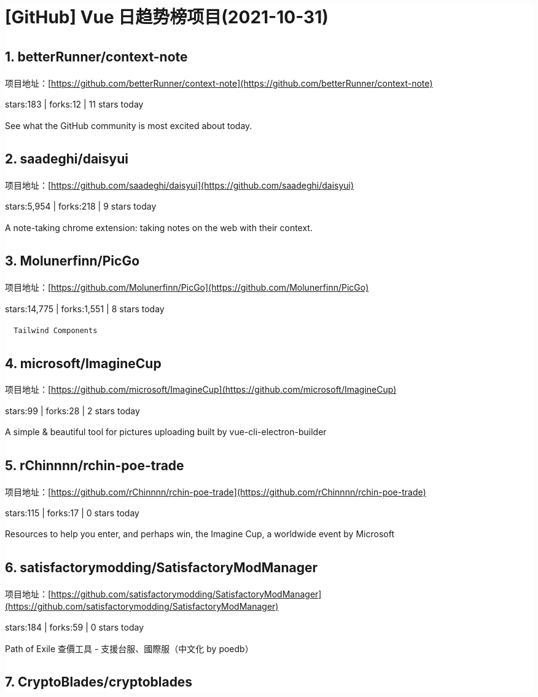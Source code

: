 # [GitHub] Vue 日趋势榜项目(2021-10-31)

## 1. betterRunner/context-note 

项目地址：[https://github.com/betterRunner/context-note](https://github.com/betterRunner/context-note)

stars:183 | forks:12 | 11 stars today 

See what the GitHub community is most excited about today.

## 2. saadeghi/daisyui 

项目地址：[https://github.com/saadeghi/daisyui](https://github.com/saadeghi/daisyui)

stars:5,954 | forks:218 | 9 stars today 

A note-taking chrome extension: taking notes on the web with their context.

## 3. Molunerfinn/PicGo 

项目地址：[https://github.com/Molunerfinn/PicGo](https://github.com/Molunerfinn/PicGo)

stars:14,775 | forks:1,551 | 8 stars today 

      Tailwind Components

## 4. microsoft/ImagineCup 

项目地址：[https://github.com/microsoft/ImagineCup](https://github.com/microsoft/ImagineCup)

stars:99 | forks:28 | 2 stars today 

A simple & beautiful tool for pictures uploading built by vue-cli-electron-builder

## 5. rChinnnn/rchin-poe-trade 

项目地址：[https://github.com/rChinnnn/rchin-poe-trade](https://github.com/rChinnnn/rchin-poe-trade)

stars:115 | forks:17 | 0 stars today 

Resources to help you enter, and perhaps win, the Imagine Cup, a worldwide event by Microsoft

## 6. satisfactorymodding/SatisfactoryModManager 

项目地址：[https://github.com/satisfactorymodding/SatisfactoryModManager](https://github.com/satisfactorymodding/SatisfactoryModManager)

stars:184 | forks:59 | 0 stars today 

Path of Exile 查價工具 - 支援台服、國際服（中文化 by poedb）

## 7. CryptoBlades/cryptoblades 

